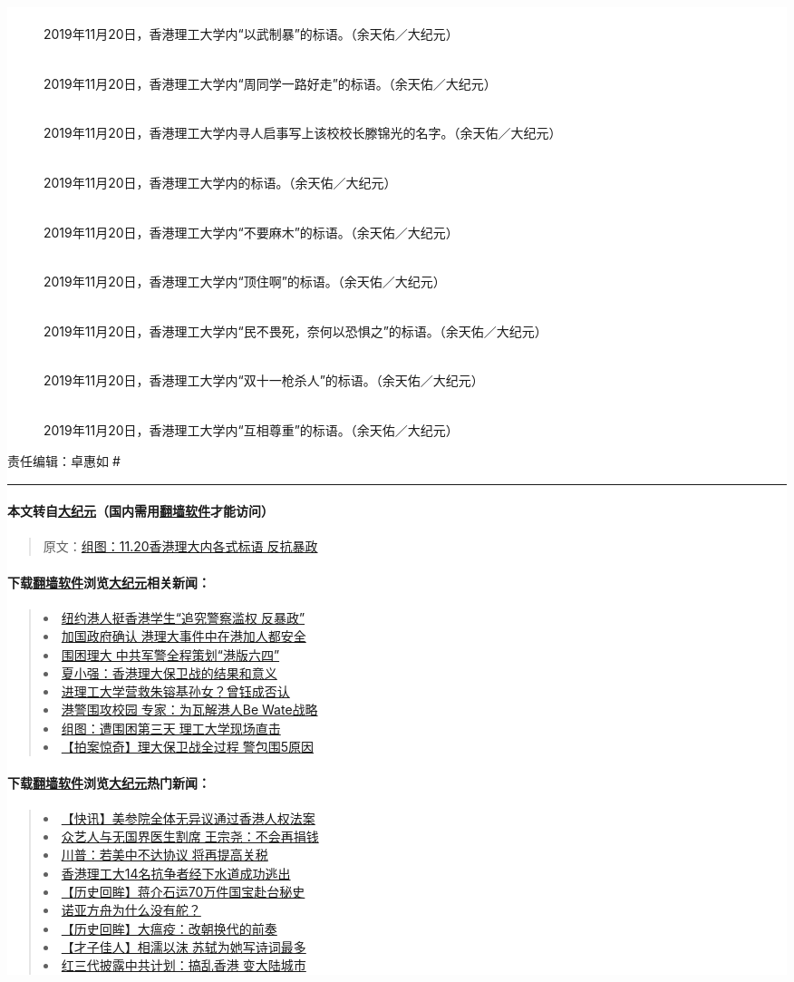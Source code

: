 <figure id="attachment_11669194" style="width: 600px" class="wp-caption aligncenter"><a href="http://i.epochtimes.com/assets/uploads/2019/11/1911200411351501.jpg"><img class="size-large wp-image-11669194" title="" src="http://i.epochtimes.com/assets/uploads/2019/11/1911200411351501-600x399.jpg" alt="" width="600" b="399" /></a><figcaption class="wp-caption-text">2019年11月20日，香港理工大学内“以武制暴”的标语。（余天佑／大纪元）</figcaption></figure>
<figure id="attachment_11669195" style="width: 600px" class="wp-caption aligncenter"><a href="http://i.epochtimes.com/assets/uploads/2019/11/1911200411321501.jpg"><img class="size-large wp-image-11669195" title="" src="http://i.epochtimes.com/assets/uploads/2019/11/1911200411321501-600x399.jpg" alt="" width="600" b="399" /></a><figcaption class="wp-caption-text">2019年11月20日，香港理工大学内“周同学一路好走”的标语。（余天佑／大纪元）</figcaption></figure>
<figure id="attachment_11669198" style="width: 600px" class="wp-caption aligncenter"><a href="http://i.epochtimes.com/assets/uploads/2019/11/1911200412551501.jpg"><img class="size-large wp-image-11669198" title="" src="http://i.epochtimes.com/assets/uploads/2019/11/1911200412551501-600x399.jpg" alt="" width="600" b="399" /></a><figcaption class="wp-caption-text">2019年11月20日，香港理工大学内寻人启事写上该校校长滕锦光的名字。（余天佑／大纪元）</figcaption></figure>
<figure id="attachment_11669174" style="width: 600px" class="wp-caption aligncenter"><a href="http://i.epochtimes.com/assets/uploads/2019/11/1911200410241501.jpg"><img class="size-large wp-image-11669174" title="" src="http://i.epochtimes.com/assets/uploads/2019/11/1911200410241501-600x399.jpg" alt="" width="600" b="399" /></a><figcaption class="wp-caption-text">2019年11月20日，香港理工大学内的标语。（余天佑／大纪元）</figcaption></figure>
<figure id="attachment_11669177" style="width: 600px" class="wp-caption aligncenter"><a href="http://i.epochtimes.com/assets/uploads/2019/11/1911200410391501.jpg"><img class="size-large wp-image-11669177" title="" src="http://i.epochtimes.com/assets/uploads/2019/11/1911200410391501-600x399.jpg" alt="" width="600" b="399" /></a><figcaption class="wp-caption-text">2019年11月20日，香港理工大学内“不要麻木”的标语。（余天佑／大纪元）</figcaption></figure>
<figure id="attachment_11669181" style="width: 600px" class="wp-caption aligncenter"><a href="http://i.epochtimes.com/assets/uploads/2019/11/1911200411111501.jpg"><img class="size-large wp-image-11669181" title="" src="http://i.epochtimes.com/assets/uploads/2019/11/1911200411111501-600x399.jpg" alt="" width="600" b="399" /></a><figcaption class="wp-caption-text">2019年11月20日，香港理工大学内“顶住啊”的标语。（余天佑／大纪元）</figcaption></figure>
<figure id="attachment_11669288" style="width: 600px" class="wp-caption aligncenter"><a href="http://i.epochtimes.com/assets/uploads/2019/11/1911200410271501.jpg"><img class="size-large wp-image-11669288" title="" src="http://i.epochtimes.com/assets/uploads/2019/11/1911200410271501-600x399.jpg" alt="" width="600" b="399" /></a><figcaption class="wp-caption-text">2019年11月20日，香港理工大学内“民不畏死，奈何以恐惧之”的标语。（余天佑／大纪元）</figcaption></figure>
<figure id="attachment_11669292" style="width: 600px" class="wp-caption aligncenter"><a href="http://i.epochtimes.com/assets/uploads/2019/11/1911200411521501.jpg"><img class="size-large wp-image-11669292" title="" src="http://i.epochtimes.com/assets/uploads/2019/11/1911200411521501-600x399.jpg" alt="" width="600" b="399" /></a><figcaption class="wp-caption-text">2019年11月20日，香港理工大学内“双十一枪杀人”的标语。（余天佑／大纪元）</figcaption></figure>
<figure id="attachment_11669293" style="width: 600px" class="wp-caption aligncenter"><a href="http://i.epochtimes.com/assets/uploads/2019/11/1911200412401501.jpg"><img class="size-large wp-image-11669293" title="" src="http://i.epochtimes.com/assets/uploads/2019/11/1911200412401501-600x399.jpg" alt="" width="600" b="399" /></a><figcaption class="wp-caption-text">2019年11月20日，香港理工大学内“互相尊重”的标语。（余天佑／大纪元）</figcaption></figure>
<p>责任编辑：卓惠如 #</p>

<hr>

#### 本文转自<a href="http://www.epochtimes.com">大纪元</a>（国内需用<a href="https://git.io/JesJV">翻墙软件</a>才能访问）
> 原文：<a href="http://www.epochtimes.com/gb/19/11/14/n11654749.htm">组图：11.20香港理大内各式标语 反抗暴政</a>


#### 下载<a href="https://git.io/JesJV">翻墙软件</a>浏览<a href="http://www.epochtimes.com">大纪元</a>相关新闻：
> <li><a href="http://www.epochtimes.com/gb/19/11/19/n11667046.htm">纽约港人挺香港学生“追究警察滥权 反暴政”</a></li>
> <li><a href="http://www.epochtimes.com/gb/19/11/19/n11667132.htm">加国政府确认 港理大事件中在港加人都安全</a></li>
> <li><a href="http://www.epochtimes.com/gb/19/11/19/n11667200.htm">围困理大 中共军警全程策划“港版六四”</a></li>
> <li><a href="http://www.epochtimes.com/gb/19/11/19/n11667113.htm">夏小强：香港理大保卫战的结果和意义</a></li>
> <li><a href="http://www.epochtimes.com/gb/19/11/19/n11666467.htm">进理工大学营救朱镕基孙女？曾钰成否认</a></li>
> <li><a href="http://www.epochtimes.com/gb/19/11/19/n11665131.htm">港警围攻校园 专家：为瓦解港人Be Wate战略</a></li>
> <li><a href="https://github.com/juwce2051/djy/blob/master/gb/19/11/19/n11666940.md">组图：遭围困第三天 理工大学现场直击</a></li>
> <li><a href="https://github.com/juwce2051/djy/blob/master/gb/19/11/19/n11665291.md">【拍案惊奇】理大保卫战全过程 警包围5原因</a></li>

#### 下载<a href="https://git.io/JesJV">翻墙软件</a>浏览<a href="http://www.epochtimes.com">大纪元</a>热门新闻：
> <li><a href="http://www.epochtimes.com/gb/19/11/19/n11666560.htm">【快讯】美参院全体无异议通过香港人权法案</a></li>
> <li><a href="http://www.epochtimes.com/gb/19/11/19/n11666670.htm">众艺人与无国界医生割席 王宗尧：不会再捐钱</a></li>
> <li><a href="http://www.epochtimes.com/gb/19/11/19/n11667061.htm">川普：若美中不达协议 将再提高关税</a></li>
> <li><a href="http://www.epochtimes.com/gb/19/11/19/n11666702.htm">香港理工大14名抗争者经下水道成功逃出</a></li>
> <li><a href="http://www.epochtimes.com/gb/19/11/3/n11630793.htm">【历史回眸】蒋介石运70万件国宝赴台秘史</a></li>
> <li><a href="http://www.epochtimes.com/gb/19/11/11/n11649030.htm">诺亚方舟为什么没有舵？</a></li>
> <li><a href="http://www.epochtimes.com/gb/19/11/17/n11661605.htm">【历史回眸】大瘟疫：改朝换代的前奏</a></li>
> <li><a href="http://www.epochtimes.com/gb/19/11/11/n11649041.htm">【才子佳人】相濡以沫 苏轼为她写诗词最多</a></li>
> <li><a href="http://www.epochtimes.com/gb/19/11/18/n11662819.htm">红三代披露中共计划：搞乱香港 变大陆城市</a></li>